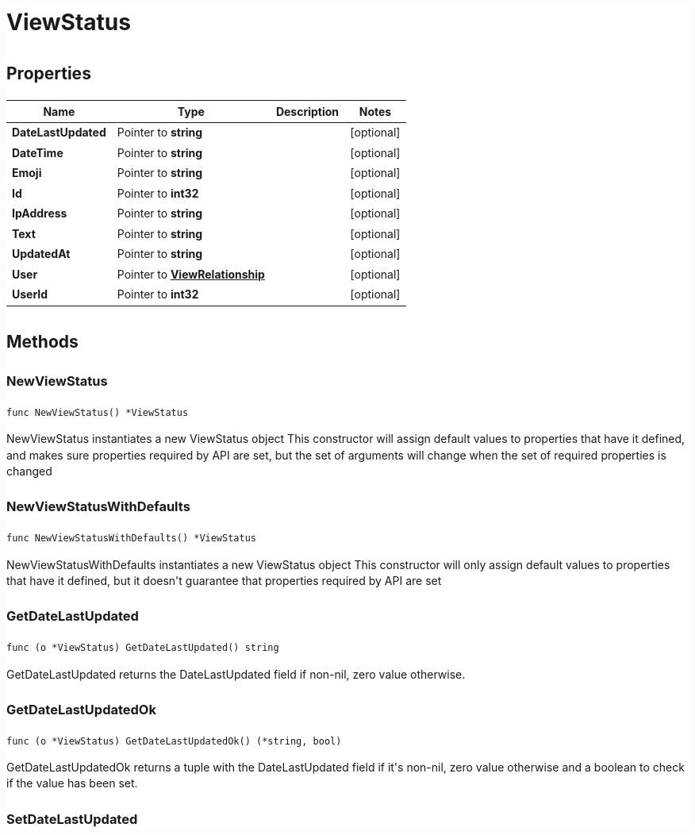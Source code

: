 # ViewStatus

## Properties

Name | Type | Description | Notes
------------ | ------------- | ------------- | -------------
**DateLastUpdated** | Pointer to **string** |  | [optional] 
**DateTime** | Pointer to **string** |  | [optional] 
**Emoji** | Pointer to **string** |  | [optional] 
**Id** | Pointer to **int32** |  | [optional] 
**IpAddress** | Pointer to **string** |  | [optional] 
**Text** | Pointer to **string** |  | [optional] 
**UpdatedAt** | Pointer to **string** |  | [optional] 
**User** | Pointer to [**ViewRelationship**](view.Relationship.md) |  | [optional] 
**UserId** | Pointer to **int32** |  | [optional] 

## Methods

### NewViewStatus

`func NewViewStatus() *ViewStatus`

NewViewStatus instantiates a new ViewStatus object
This constructor will assign default values to properties that have it defined,
and makes sure properties required by API are set, but the set of arguments
will change when the set of required properties is changed

### NewViewStatusWithDefaults

`func NewViewStatusWithDefaults() *ViewStatus`

NewViewStatusWithDefaults instantiates a new ViewStatus object
This constructor will only assign default values to properties that have it defined,
but it doesn't guarantee that properties required by API are set

### GetDateLastUpdated

`func (o *ViewStatus) GetDateLastUpdated() string`

GetDateLastUpdated returns the DateLastUpdated field if non-nil, zero value otherwise.

### GetDateLastUpdatedOk

`func (o *ViewStatus) GetDateLastUpdatedOk() (*string, bool)`

GetDateLastUpdatedOk returns a tuple with the DateLastUpdated field if it's non-nil, zero value otherwise
and a boolean to check if the value has been set.

### SetDateLastUpdated
